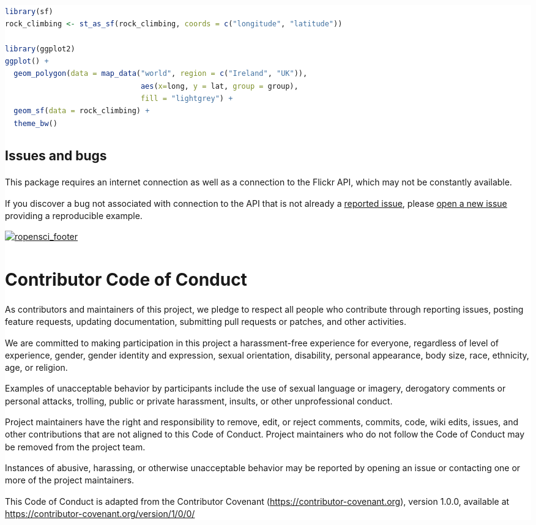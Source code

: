``` r
library(sf)
rock_climbing <- st_as_sf(rock_climbing, coords = c("longitude", "latitude"))

library(ggplot2)
ggplot() +
  geom_polygon(data = map_data("world", region = c("Ireland", "UK")), 
                               aes(x=long, y = lat, group = group),
                               fill = "lightgrey") + 
  geom_sf(data = rock_climbing) + 
  theme_bw()
```

## Issues and bugs

This package requires an internet connection as well as a connection to
the Flickr API, which may not be constantly available.

If you discover a bug not associated with connection to the API that is
not already a [reported
issue](https://github.com/ropensci/photosearcher/issues), please [open a
new issue](https://github.com/ropensci/photosearcher/issues/new)
providing a reproducible example.

[![ropensci\_footer](https://ropensci.org/public_images/ropensci_footer.png)](https://ropensci.org)
# Contributor Code of Conduct

As contributors and maintainers of this project, we pledge to respect all people who 
contribute through reporting issues, posting feature requests, updating documentation,
submitting pull requests or patches, and other activities.

We are committed to making participation in this project a harassment-free experience for
everyone, regardless of level of experience, gender, gender identity and expression,
sexual orientation, disability, personal appearance, body size, race, ethnicity, age, or religion.

Examples of unacceptable behavior by participants include the use of sexual language or
imagery, derogatory comments or personal attacks, trolling, public or private harassment,
insults, or other unprofessional conduct.

Project maintainers have the right and responsibility to remove, edit, or reject comments,
commits, code, wiki edits, issues, and other contributions that are not aligned to this 
Code of Conduct. Project maintainers who do not follow the Code of Conduct may be removed 
from the project team.

Instances of abusive, harassing, or otherwise unacceptable behavior may be reported by 
opening an issue or contacting one or more of the project maintainers.

This Code of Conduct is adapted from the Contributor Covenant 
(https://contributor-covenant.org), version 1.0.0, available at 
https://contributor-covenant.org/version/1/0/0/






